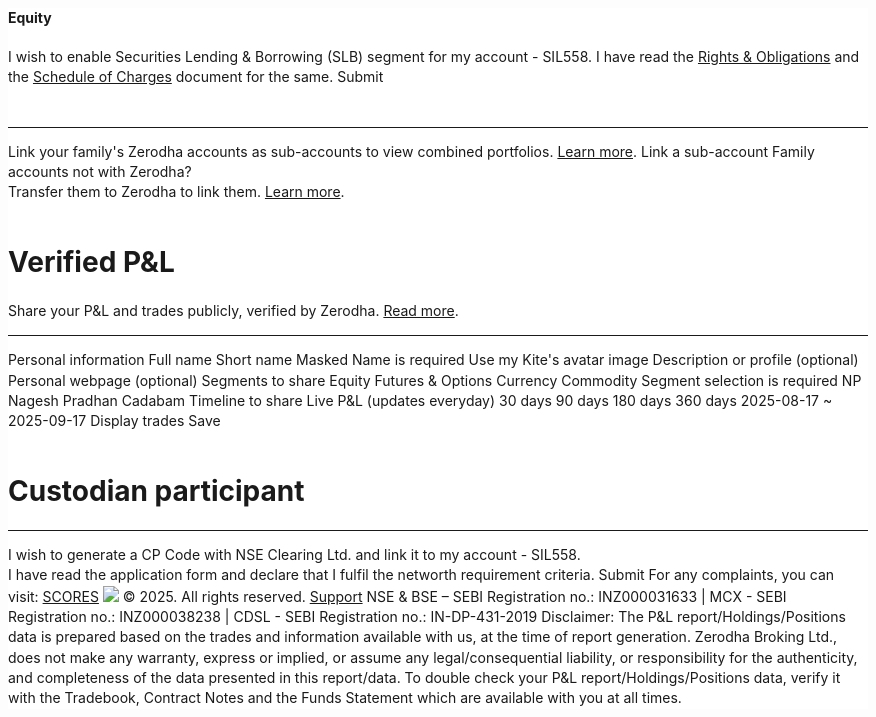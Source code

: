 
#### Equity
I wish to enable Securities Lending & Borrowing (SLB) segment for my account - SIL558. I have read the [Rights & Obligations](https://zerodha-common.s3.ap-south-1.amazonaws.com/Docs/Rights%20and%20obligation%20SLB%20Zerodha.pdf) and the [Schedule of Charges](https://zerodha-common.s3.ap-south-1.amazonaws.com/Docs/Schedule%20of%20Charges-%20SLB%20Zerodha.pdf) document for the same.
Submit 
# 
* * *
Link your family's Zerodha accounts as sub-accounts to view combined portfolios. [Learn more](https://support.zerodha.com/category/console/profile/account/articles/family-account).
Link a sub-account 
Family accounts not with Zerodha?  
Transfer them to Zerodha to link them. [Learn more](https://support.zerodha.com/category/account-opening/getting-started/other-queries/articles/how-do-i-transfer-shares-from-another-demat-account-to-my-zerodha-demat).
  

#  Verified P&L 
Share your P&L and trades publicly, verified by Zerodha. [Read more](https://zrd.sh/verified-pnl). 
* * *
Personal information
Full name
Short name
Masked
Name is required
Use my Kite's avatar image
Description or profile (optional)
Personal webpage (optional)
Segments to share
Equity
Futures & Options
Currency
Commodity
Segment selection is required
NP
Nagesh Pradhan Cadabam 
Timeline to share
Live P&L (updates everyday)
30 days 90 days 180 days 360 days
2025-08-17 ~ 2025-09-17
Display trades
Save 
#  Custodian participant 
* * *
  

I wish to generate a CP Code with NSE Clearing Ltd. and link it to my account - SIL558.  
I have read the application form and declare that I fulfil the networth requirement criteria.
Submit 
For any complaints, you can visit: [SCORES](https://scores.sebi.gov.in/)
[![](https://console.zerodha.com/static/images/zerodha-grey-logo.svg)](https://zerodha.com) © 2025. All rights reserved.
[Support](https://support.zerodha.com)
NSE​ &​ BSE – SEBI Registration no.: INZ000031633 | MCX - SEBI Registration no.: INZ000038238 | CDSL - SEBI Registration no.: IN-DP-431-2019
Disclaimer: The P&L report/Holdings/Positions data is prepared based on the trades and information available with us, at the time of report generation. Zerodha Broking Ltd., does not make any warranty, express or implied, or assume any legal/consequential liability, or responsibility for the authenticity, and completeness of the data presented in this report/data. To double check your P&L report/Holdings/Positions data, verify it with the Tradebook, Contract Notes and the Funds Statement which are available with you at all times.
